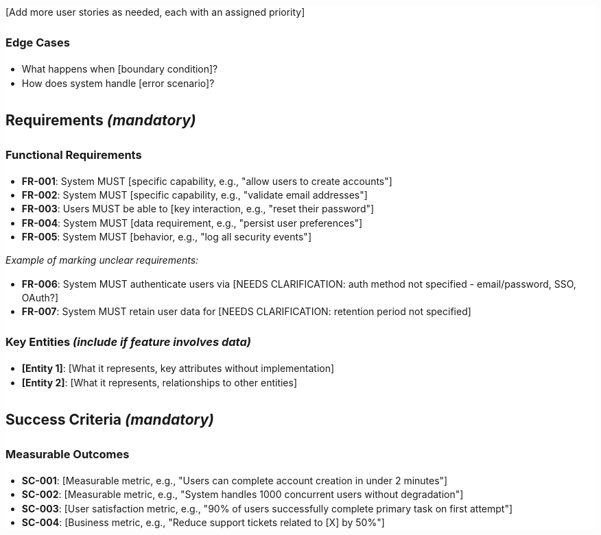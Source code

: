 [Add more user stories as needed, each with an assigned priority]

### Edge Cases



- What happens when [boundary condition]?
- How does system handle [error scenario]?

## Requirements _(mandatory)_



### Functional Requirements

- **FR-001**: System MUST [specific capability, e.g., "allow users to create accounts"]
- **FR-002**: System MUST [specific capability, e.g., "validate email addresses"]
- **FR-003**: Users MUST be able to [key interaction, e.g., "reset their password"]
- **FR-004**: System MUST [data requirement, e.g., "persist user preferences"]
- **FR-005**: System MUST [behavior, e.g., "log all security events"]

_Example of marking unclear requirements:_

- **FR-006**: System MUST authenticate users via [NEEDS CLARIFICATION: auth method not specified - email/password, SSO, OAuth?]
- **FR-007**: System MUST retain user data for [NEEDS CLARIFICATION: retention period not specified]

### Key Entities _(include if feature involves data)_

- **[Entity 1]**: [What it represents, key attributes without implementation]
- **[Entity 2]**: [What it represents, relationships to other entities]

## Success Criteria _(mandatory)_



### Measurable Outcomes

- **SC-001**: [Measurable metric, e.g., "Users can complete account creation in under 2 minutes"]
- **SC-002**: [Measurable metric, e.g., "System handles 1000 concurrent users without degradation"]
- **SC-003**: [User satisfaction metric, e.g., "90% of users successfully complete primary task on first attempt"]
- **SC-004**: [Business metric, e.g., "Reduce support tickets related to [X] by 50%"]
